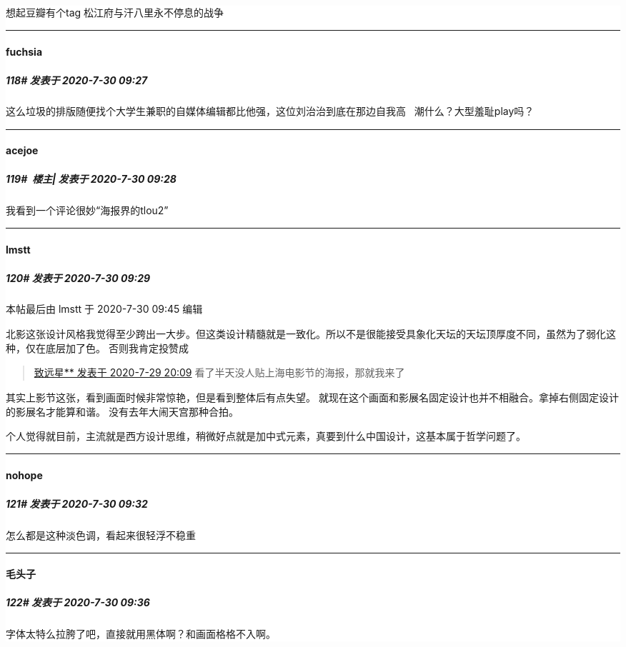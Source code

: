 
想起豆瓣有个tag 松江府与汗八里永不停息的战争 


-----

####  fuchsia  
##### 118#       发表于 2020-7-30 09:27


这么垃圾的排版随便找个大学生兼职的自媒体编辑都比他强，这位刘治治到底在那边自我高   潮什么？大型羞耻play吗？


-----

####  acejoe  
##### 119#         楼主| 发表于 2020-7-30 09:28


我看到一个评论很妙“海报界的tlou2”


-----

####  lmstt  
##### 120#       发表于 2020-7-30 09:29


 本帖最后由 lmstt 于 2020-7-30 09:45 编辑 

北影这张设计风格我觉得至少跨出一大步。但这类设计精髓就是一致化。所以不是很能接受具象化天坛的天坛顶厚度不同，虽然为了弱化这种，仅在底层加了色。
否则我肯定投赞成

<blockquote><a href="httphttps://bbs.saraba1st.com/2b/forum.php?mod=redirect&amp;goto=findpost&amp;pid=48252882&amp;ptid=1952147" target="_blank">致远星** 发表于 2020-7-29 20:09</a>
看了半天没人贴上海电影节的海报，那就我来了</blockquote>
其实上影节这张，看到画面时候非常惊艳，但是看到整体后有点失望。
就现在这个画面和影展名固定设计也并不相融合。拿掉右侧固定设计的影展名才能算和谐。
没有去年大闹天宫那种合拍。

个人觉得就目前，主流就是西方设计思维，稍微好点就是加中式元素，真要到什么中国设计，这基本属于哲学问题了。


-----

####  nohope  
##### 121#       发表于 2020-7-30 09:32


怎么都是这种淡色调，看起来很轻浮不稳重


-----

####  毛头子  
##### 122#       发表于 2020-7-30 09:36


字体太特么拉胯了吧，直接就用黑体啊？和画面格格不入啊。
